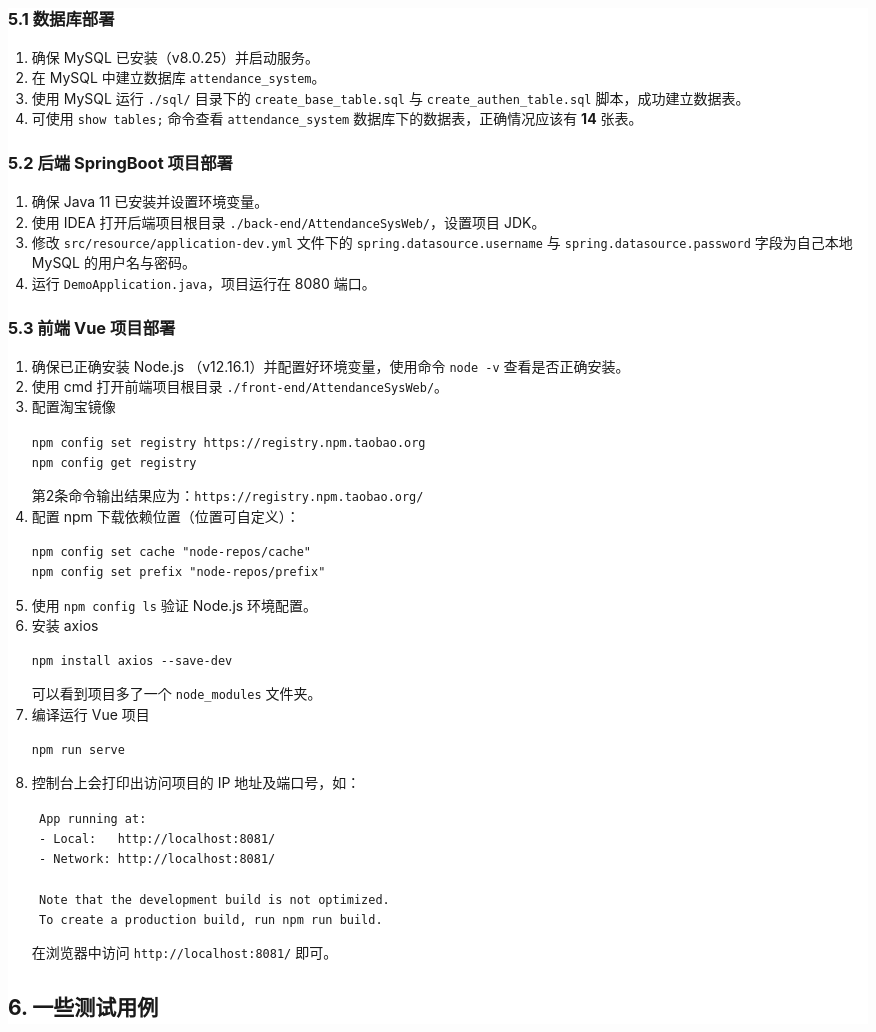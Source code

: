 ### 5.1 数据库部署

1. 确保 MySQL 已安装（v8.0.25）并启动服务。
2. 在 MySQL 中建立数据库 `attendance_system`。
3. 使用 MySQL 运行 `./sql/` 目录下的 `create_base_table.sql` 与 `create_authen_table.sql` 脚本，成功建立数据表。
4. 可使用 `show tables;` 命令查看 `attendance_system` 数据库下的数据表，正确情况应该有 **14** 张表。

### 5.2 后端 SpringBoot 项目部署

1. 确保 Java 11 已安装并设置环境变量。
2. 使用 IDEA 打开后端项目根目录 `./back-end/AttendanceSysWeb/`，设置项目 JDK。
3. 修改 `src/resource/application-dev.yml` 文件下的 `spring.datasource.username` 与 `spring.datasource.password` 字段为自己本地 MySQL 的用户名与密码。
4. 运行 `DemoApplication.java`，项目运行在 8080 端口。

### 5.3 前端 Vue 项目部署

1. 确保已正确安装 Node.js （v12.16.1）并配置好环境变量，使用命令 `node -v` 查看是否正确安装。
2. 使用 cmd 打开前端项目根目录 `./front-end/AttendanceSysWeb/`。
3. 配置淘宝镜像
    ```shell
    npm config set registry https://registry.npm.taobao.org
    npm config get registry
    ```
    第2条命令输出结果应为：`https://registry.npm.taobao.org/`
4. 配置 npm 下载依赖位置（位置可自定义）：
    ```shell
    npm config set cache "node-repos/cache"
    npm config set prefix "node-repos/prefix"
    ```
5. 使用 `npm config ls` 验证 Node.js 环境配置。
6. 安装 axios
   ```shell
   npm install axios --save-dev
   ```
   可以看到项目多了一个 `node_modules` 文件夹。
7. 编译运行 Vue 项目
   ```shell
   npm run serve
   ```
8. 控制台上会打印出访问项目的 IP 地址及端口号，如：
   ```shell
    App running at:
    - Local:   http://localhost:8081/
    - Network: http://localhost:8081/

    Note that the development build is not optimized.
    To create a production build, run npm run build.
   ```
    在浏览器中访问 `http://localhost:8081/` 即可。

## 6. 一些测试用例
